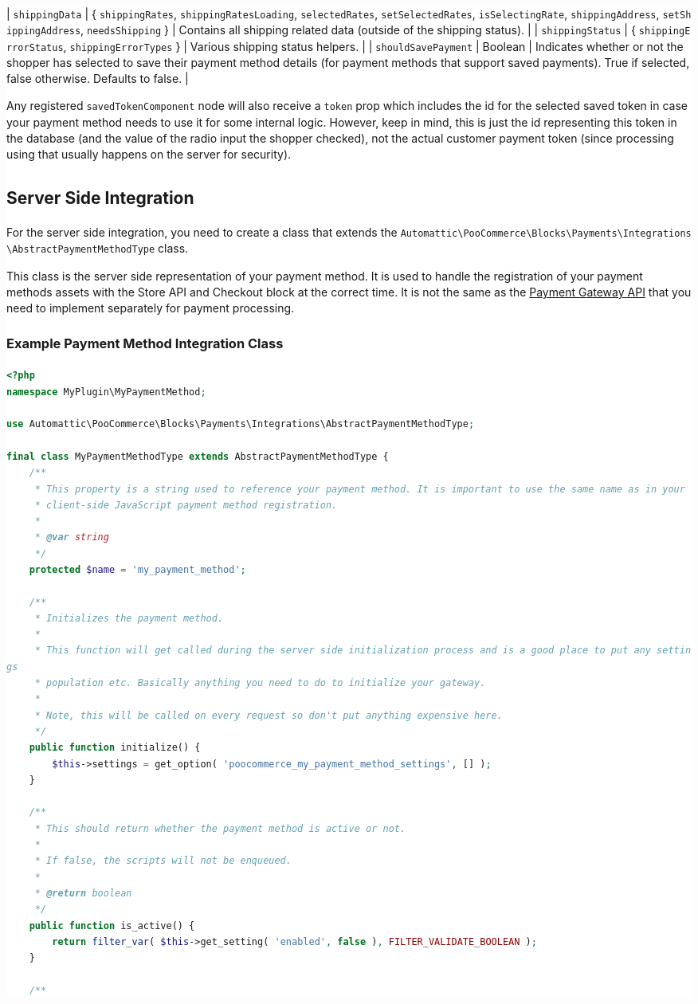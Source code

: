 | `shippingData`           | { `shippingRates`, `shippingRatesLoading`, `selectedRates`, `setSelectedRates`, `isSelectingRate`, `shippingAddress`, `setShippingAddress`, `needsShipping` }                                                                                                                                                                                                             | Contains all shipping related data (outside of the shipping status).                                                                                                                                                                                                                                               |
| `shippingStatus`         | { `shippingErrorStatus`, `shippingErrorTypes` }                                                                                                                                                                                                                                                                                                                            | Various shipping status helpers.                                                                                                                                                                                                                                                                                   |
| `shouldSavePayment`      | Boolean                                                                                                                                                                                                                                                                                                                                                                    | Indicates whether or not the shopper has selected to save their payment method details (for payment methods that support saved payments). True if selected, false otherwise. Defaults to false.                                                                                                                    |

Any registered `savedTokenComponent` node will also receive a `token` prop which includes the id for the selected saved token in case your payment method needs to use it for some internal logic. However, keep in mind, this is just the id representing this token in the database (and the value of the radio input the shopper checked), not the actual customer payment token (since processing using that usually happens on the server for security).

## Server Side Integration

For the server side integration, you need to create a class that extends the `Automattic\PooCommerce\Blocks\Payments\Integrations\AbstractPaymentMethodType` class. 

This class is the server side representation of your payment method. It is used to handle the registration of your payment methods assets with the Store API and Checkout block at the correct time. It is not the same as the [Payment Gateway API](../../payments/payment-gateway-api.md) that you need to implement separately for payment processing.

### Example Payment Method Integration Class

```php
<?php
namespace MyPlugin\MyPaymentMethod;

use Automattic\PooCommerce\Blocks\Payments\Integrations\AbstractPaymentMethodType;

final class MyPaymentMethodType extends AbstractPaymentMethodType {
	/**
	 * This property is a string used to reference your payment method. It is important to use the same name as in your
	 * client-side JavaScript payment method registration.
	 *
	 * @var string
	 */
	protected $name = 'my_payment_method';

	/**
	 * Initializes the payment method.
	 * 
	 * This function will get called during the server side initialization process and is a good place to put any settings
	 * population etc. Basically anything you need to do to initialize your gateway. 
	 * 
	 * Note, this will be called on every request so don't put anything expensive here.
	 */
	public function initialize() {
		$this->settings = get_option( 'poocommerce_my_payment_method_settings', [] );
	}

	/**
	 * This should return whether the payment method is active or not. 
	 * 
	 * If false, the scripts will not be enqueued.
	 *
	 * @return boolean
	 */
	public function is_active() {
		return filter_var( $this->get_setting( 'enabled', false ), FILTER_VALIDATE_BOOLEAN );
	}

	/**
```